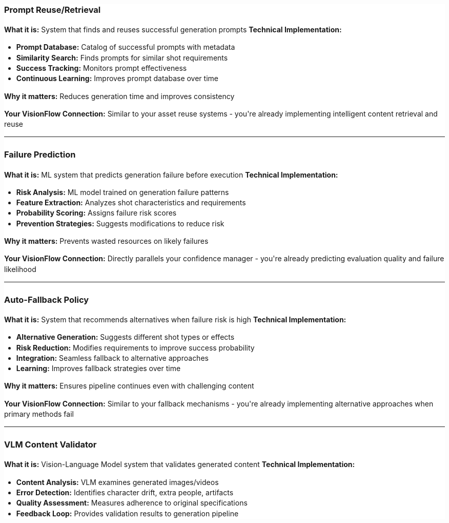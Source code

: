 ### **Prompt Reuse/Retrieval**
**What it is:** System that finds and reuses successful generation prompts
**Technical Implementation:**
- **Prompt Database:** Catalog of successful prompts with metadata
- **Similarity Search:** Finds prompts for similar shot requirements
- **Success Tracking:** Monitors prompt effectiveness
- **Continuous Learning:** Improves prompt database over time

**Why it matters:** Reduces generation time and improves consistency

**Your VisionFlow Connection:** Similar to your asset reuse systems - you're already implementing intelligent content retrieval and reuse

---

### **Failure Prediction**
**What it is:** ML system that predicts generation failure before execution
**Technical Implementation:**
- **Risk Analysis:** ML model trained on generation failure patterns
- **Feature Extraction:** Analyzes shot characteristics and requirements
- **Probability Scoring:** Assigns failure risk scores
- **Prevention Strategies:** Suggests modifications to reduce risk

**Why it matters:** Prevents wasted resources on likely failures

**Your VisionFlow Connection:** Directly parallels your confidence manager - you're already predicting evaluation quality and failure likelihood

---

### **Auto-Fallback Policy**
**What it is:** System that recommends alternatives when failure risk is high
**Technical Implementation:**
- **Alternative Generation:** Suggests different shot types or effects
- **Risk Reduction:** Modifies requirements to improve success probability
- **Integration:** Seamless fallback to alternative approaches
- **Learning:** Improves fallback strategies over time

**Why it matters:** Ensures pipeline continues even with challenging content

**Your VisionFlow Connection:** Similar to your fallback mechanisms - you're already implementing alternative approaches when primary methods fail

---

### **VLM Content Validator**
**What it is:** Vision-Language Model system that validates generated content
**Technical Implementation:**
- **Content Analysis:** VLM examines generated images/videos
- **Error Detection:** Identifies character drift, extra people, artifacts
- **Quality Assessment:** Measures adherence to original specifications
- **Feedback Loop:** Provides validation results to generation pipeline

